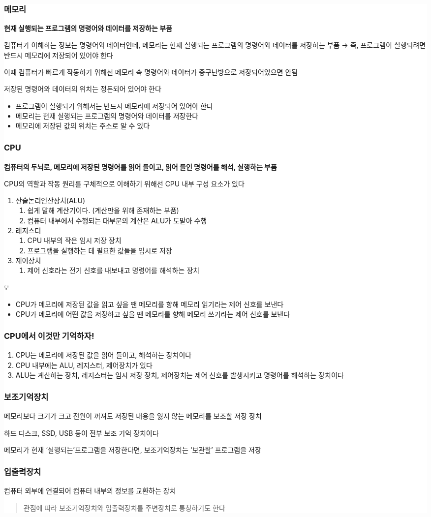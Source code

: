### 메모리

**현재 실행되는 프로그램의 명령어와 데이터를 저장하는 부품**

컴퓨터가 이해하는 정보는 명령어와 데이터인데, 메모리는 현재 실행되는 프로그램의 명령어와 데이터를 저장하는 부품 → 즉, 프로그램이 실행되려면 반드시 메모리에 저장되어 있어야 한다

이때 컴퓨터가 빠르게 작동하기 위해선 메모리 속 명령어와 데이터가 중구난방으로 저장되어있으면 안됨

저장된 명령어와 데이터의 위치는 정돈되어 있어야 한다

- 프로그램이 실행되기 위해서는 반드시 메모리에 저장되어 있어야 한다
- 메모리는 현재 실행되는 프로그램의 명령어와 데이터를 저장한다
- 메모리에 저장된 값의 위치는 주소로 알 수 있다

### CPU

**컴퓨터의 두뇌로, 메모리에 저장된 명령어를 읽어 들이고, 읽어 들인 명령어를 해석, 실행하는 부품**

CPU의 역할과 작동 원리를 구체적으로 이해하기 위해선 CPU 내부 구성 요소가 있다

1. 산술논리연산장치(ALU)
    1. 쉽게 말해 계산기이다. (계산만을 위해 존재하는 부품)
    2. 컴퓨터 내부에서 수행되는 대부분의 계산은 ALU가 도맡아 수행
2. 레지스터
    1. CPU 내부의 작은 임시 저장 장치
    2. 프로그램을 실행하는 데 필요한 값들을 임시로 저장
3. 제어장치
    1. 제어 신호라는 전기 신호를 내보내고 명령어를 해석하는 장치

<aside>
💡

- CPU가 메모리에 저장된 값을 읽고 싶을 땐 메모리를 향해 메모리 읽기라는 제어 신호를 보낸다
- CPU가 메모리에 어떤 값을 저장하고 싶을 땐 메모리를 향해 메모리 쓰기라는 제어 신호를 보낸다
</aside>

### CPU에서 이것만 기억하자!

1. CPU는 메모리에 저장된 값을 읽어 들이고, 해석하는 장치이다
2. CPU 내부에는 ALU, 레지스터, 제어장치가 있다
3. ALU는 계산하는 장치, 레지스터는 임시 저장 장치, 제어장치는 제어 신호를 발생시키고 명령어를 해석하는 장치이다

### 보조기억장치

메모리보다 크기가 크고 전원이 꺼져도 저장된 내용을 잃지 않는 메모리를 보조할 저장 장치

하드 디스크, SSD, USB 등이 전부 보조 기억 장치이다

메모리가 현재 ‘실행되는’프로그램을 저장한다면, 보조기억장치는 ‘보관할’ 프로그램을 저장

### 입출력장치

컴퓨터 외부에 연결되어 컴퓨터 내부의 정보를 교환하는 장치

> 관점에 따라 보조기억장치와 입출력장치를 주변장치로 통칭하기도 한다
> 
